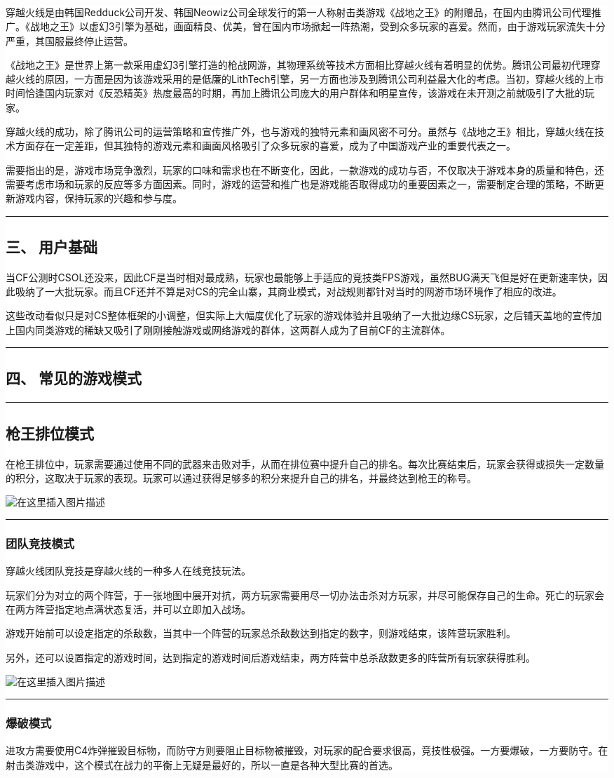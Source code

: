 穿越火线是由韩国Redduck公司开发、韩国Neowiz公司全球发行的第一人称射击类游戏《战地之王》的附赠品，在国内由腾讯公司代理推广。《战地之王》以虚幻3引擎为基础，画面精良、优美，曾在国内市场掀起一阵热潮，受到众多玩家的喜爱。然而，由于游戏玩家流失十分严重，其国服最终停止运营。

《战地之王》是世界上第一款采用虚幻3引擎打造的枪战网游，其物理系统等技术方面相比穿越火线有着明显的优势。腾讯公司最初代理穿越火线的原因，一方面是因为该游戏采用的是低廉的LithTech引擎，另一方面也涉及到腾讯公司利益最大化的考虑。当初，穿越火线的上市时间恰逢国内玩家对《反恐精英》热度最高的时期，再加上腾讯公司庞大的用户群体和明星宣传，该游戏在未开测之前就吸引了大批的玩家。

穿越火线的成功，除了腾讯公司的运营策略和宣传推广外，也与游戏的独特元素和画风密不可分。虽然与《战地之王》相比，穿越火线在技术方面存在一定差距，但其独特的游戏元素和画面风格吸引了众多玩家的喜爱，成为了中国游戏产业的重要代表之一。

需要指出的是，游戏市场竞争激烈，玩家的口味和需求也在不断变化，因此，一款游戏的成功与否，不仅取决于游戏本身的质量和特色，还需要考虑市场和玩家的反应等多方面因素。同时，游戏的运营和推广也是游戏能否取得成功的重要因素之一，需要制定合理的策略，不断更新游戏内容，保持玩家的兴趣和参与度。

---

## 三、 用户基础

当CF公测时CSOL还没来，因此CF是当时相对最成熟，玩家也最能够上手适应的竞技类FPS游戏，虽然BUG满天飞但是好在更新速率快，因此吸纳了一大批玩家。而且CF还并不算是对CS的完全山寨，其商业模式，对战规则都针对当时的网游市场环境作了相应的改进。

这些改动看似只是对CS整体框架的小调整，但实际上大幅度优化了玩家的游戏体验并且吸纳了一大批边缘CS玩家，之后铺天盖地的宣传加上国内同类游戏的稀缺又吸引了刚刚接触游戏或网络游戏的群体，这两群人成为了目前CF的主流群体。

---

## 四、 常见的游戏模式

---

## 枪王排位模式

在枪王排位中，玩家需要通过使用不同的武器来击败对手，从而在排位赛中提升自己的排名。每次比赛结束后，玩家会获得或损失一定数量的积分，这取决于玩家的表现。玩家可以通过获得足够多的积分来提升自己的排名，并最终达到枪王的称号。
  
![在这里插入图片描述](https://i-blog.csdnimg.cn/blog_migrate/94b888446792bb683b541b31c83b67b0.png)

---

### 团队竞技模式

穿越火线团队竞技是穿越火线的一种多人在线竞技玩法。
  
玩家们分为对立的两个阵营，于一张地图中展开对抗，两方玩家需要用尽一切办法击杀对方玩家，并尽可能保存自己的生命。死亡的玩家会在两方阵营指定地点满状态复活，并可以立即加入战场。
  
游戏开始前可以设定指定的杀敌数，当其中一个阵营的玩家总杀敌数达到指定的数字，则游戏结束，该阵营玩家胜利。
  
另外，还可以设置指定的游戏时间，达到指定的游戏时间后游戏结束，两方阵营中总杀敌数更多的阵营所有玩家获得胜利。

![在这里插入图片描述](https://i-blog.csdnimg.cn/blog_migrate/618d2e26ddd7eb8edb99100ab2dbe4cc.png)

---

### 爆破模式

进攻方需要使用C4炸弹摧毁目标物，而防守方则要阻止目标物被摧毁，对玩家的配合要求很高，竞技性极强。一方要爆破，一方要防守。在射击类游戏中，这个模式在战力的平衡上无疑是最好的，所以一直是各种大型比赛的首选。
